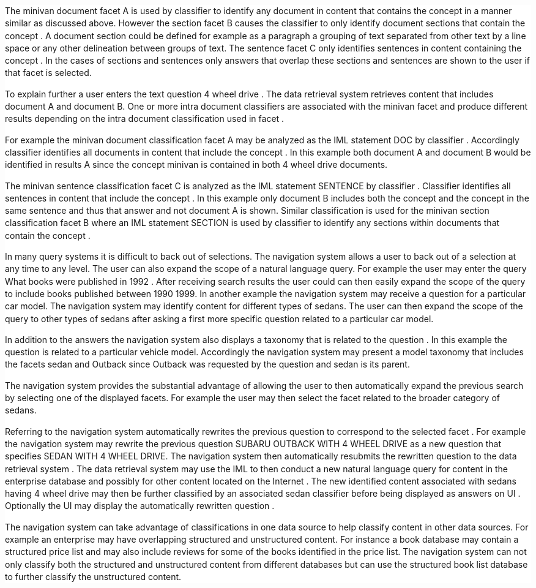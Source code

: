The minivan document facet A is used by classifier to identify any document in content that contains the concept in a manner similar as discussed above. However the section facet B causes the classifier to only identify document sections that contain the concept . A document section could be defined for example as a paragraph a grouping of text separated from other text by a line space or any other delineation between groups of text. The sentence facet C only identifies sentences in content containing the concept . In the cases of sections and sentences only answers that overlap these sections and sentences are shown to the user if that facet is selected.

To explain further a user enters the text question 4 wheel drive . The data retrieval system retrieves content that includes document A and document B. One or more intra document classifiers are associated with the minivan facet and produce different results depending on the intra document classification used in facet .

For example the minivan document classification facet A may be analyzed as the IML statement DOC by classifier . Accordingly classifier identifies all documents in content that include the concept . In this example both document A and document B would be identified in results A since the concept minivan is contained in both 4 wheel drive documents.

The minivan sentence classification facet C is analyzed as the IML statement SENTENCE by classifier . Classifier identifies all sentences in content that include the concept . In this example only document B includes both the concept and the concept in the same sentence and thus that answer and not document A is shown. Similar classification is used for the minivan section classification facet B where an IML statement SECTION is used by classifier to identify any sections within documents that contain the concept .

In many query systems it is difficult to back out of selections. The navigation system allows a user to back out of a selection at any time to any level. The user can also expand the scope of a natural language query. For example the user may enter the query What books were published in 1992 . After receiving search results the user could can then easily expand the scope of the query to include books published between 1990 1999. In another example the navigation system may receive a question for a particular car model. The navigation system may identify content for different types of sedans. The user can then expand the scope of the query to other types of sedans after asking a first more specific question related to a particular car model.

In addition to the answers the navigation system also displays a taxonomy that is related to the question . In this example the question is related to a particular vehicle model. Accordingly the navigation system may present a model taxonomy that includes the facets sedan and Outback since Outback was requested by the question and sedan is its parent.

The navigation system provides the substantial advantage of allowing the user to then automatically expand the previous search by selecting one of the displayed facets. For example the user may then select the facet related to the broader category of sedans.

Referring to the navigation system automatically rewrites the previous question to correspond to the selected facet . For example the navigation system may rewrite the previous question SUBARU OUTBACK WITH 4 WHEEL DRIVE as a new question that specifies SEDAN WITH 4 WHEEL DRIVE. The navigation system then automatically resubmits the rewritten question to the data retrieval system . The data retrieval system may use the IML to then conduct a new natural language query for content in the enterprise database and possibly for other content located on the Internet . The new identified content associated with sedans having 4 wheel drive may then be further classified by an associated sedan classifier before being displayed as answers on UI . Optionally the UI may display the automatically rewritten question .

The navigation system can take advantage of classifications in one data source to help classify content in other data sources. For example an enterprise may have overlapping structured and unstructured content. For instance a book database may contain a structured price list and may also include reviews for some of the books identified in the price list. The navigation system can not only classify both the structured and unstructured content from different databases but can use the structured book list database to further classify the unstructured content.
